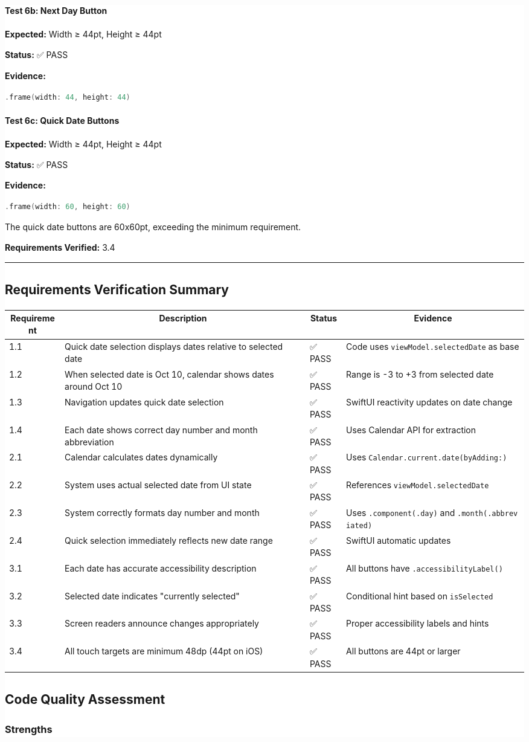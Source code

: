 #### Test 6b: Next Day Button
**Expected:** Width ≥ 44pt, Height ≥ 44pt

**Status:** ✅ PASS

**Evidence:**
```swift
.frame(width: 44, height: 44)
```

#### Test 6c: Quick Date Buttons
**Expected:** Width ≥ 44pt, Height ≥ 44pt

**Status:** ✅ PASS

**Evidence:**
```swift
.frame(width: 60, height: 60)
```
The quick date buttons are 60x60pt, exceeding the minimum requirement.

**Requirements Verified:** 3.4

---

## Requirements Verification Summary

| Requirement | Description | Status | Evidence |
|-------------|-------------|--------|----------|
| 1.1 | Quick date selection displays dates relative to selected date | ✅ PASS | Code uses `viewModel.selectedDate` as base |
| 1.2 | When selected date is Oct 10, calendar shows dates around Oct 10 | ✅ PASS | Range is -3 to +3 from selected date |
| 1.3 | Navigation updates quick date selection | ✅ PASS | SwiftUI reactivity updates on date change |
| 1.4 | Each date shows correct day number and month abbreviation | ✅ PASS | Uses Calendar API for extraction |
| 2.1 | Calendar calculates dates dynamically | ✅ PASS | Uses `Calendar.current.date(byAdding:)` |
| 2.2 | System uses actual selected date from UI state | ✅ PASS | References `viewModel.selectedDate` |
| 2.3 | System correctly formats day number and month | ✅ PASS | Uses `.component(.day)` and `.month(.abbreviated)` |
| 2.4 | Quick selection immediately reflects new date range | ✅ PASS | SwiftUI automatic updates |
| 3.1 | Each date has accurate accessibility description | ✅ PASS | All buttons have `.accessibilityLabel()` |
| 3.2 | Selected date indicates "currently selected" | ✅ PASS | Conditional hint based on `isSelected` |
| 3.3 | Screen readers announce changes appropriately | ✅ PASS | Proper accessibility labels and hints |
| 3.4 | All touch targets are minimum 48dp (44pt on iOS) | ✅ PASS | All buttons are 44pt or larger |

## Code Quality Assessment

### Strengths
